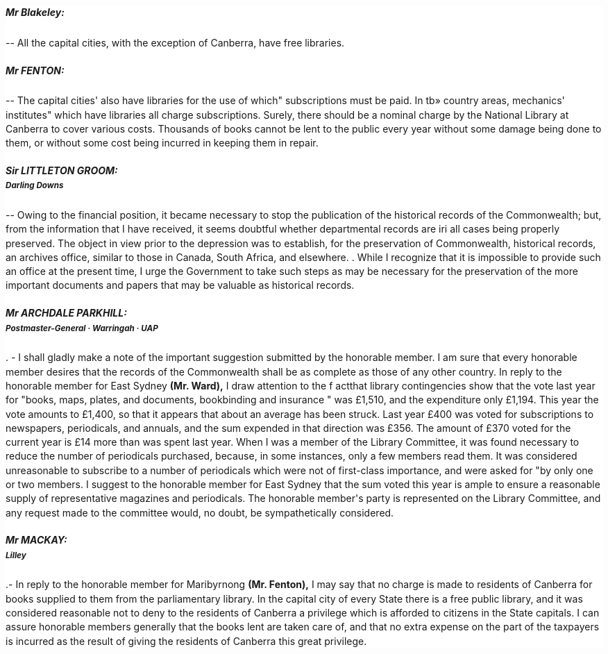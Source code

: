 ##### Mr Blakeley:

--  All the capital cities, with the exception of Canberra, have free libraries. 

##### Mr FENTON:

-- The capital cities' also have libraries for the use of which" subscriptions must be paid. In tb» country areas, mechanics' institutes" which have libraries all charge subscriptions. Surely, there should be a nominal charge by the National Library at Canberra to cover various costs. Thousands of books cannot be lent to the public every year without some damage being done to them, or without some cost being incurred in keeping them in repair. 

##### Sir LITTLETON GROOM:<br><small class="text-muted">Darling Downs</small>

--  Owing to the financial position, it became necessary to stop the publication of the historical records of the Commonwealth; but, from the information that I have received, it seems doubtful whether departmental records are iri all cases being properly preserved. The object in view prior to the depression was to establish, for the preservation of Commonwealth, historical records, an archives office, similar to those in Canada, South Africa, and elsewhere. . While I recognize that it is impossible to provide such an office at the present time, I urge the Government to take such steps as may be necessary for the preservation of the more important documents and papers that may be valuable as historical records. 

##### Mr ARCHDALE PARKHILL:<br><small class="text-muted">Postmaster-General &middot; Warringah &middot; UAP</small>

.  -  I shall gladly make a note of the important suggestion submitted by the honorable member. I am sure that every honorable member desires that the records of the Commonwealth shall be as complete as those of any other country. In reply to the honorable member for East Sydney  **(Mr. Ward),**  I draw attention to the f actthat library contingencies show that the vote last year for "books, maps, plates, and documents, bookbinding and insurance " was £1,510, and the expenditure only £1,194. This year the vote amounts to £1,400, so that it appears that about an average has been struck. Last year £400 was voted for subscriptions to newspapers, periodicals, and annuals, and the sum expended in that direction was £356. The amount of £370 voted for the current year is £14 more than was spent last year. When I was a member of the Library Committee, it was found necessary to reduce the number of periodicals purchased, because, in some instances, only a few members read them. It was considered unreasonable to subscribe to a number of periodicals which were not of first-class importance, and were asked for "by only one or two members. I suggest to the honorable member for East Sydney that the sum voted this year is ample to ensure a reasonable supply of representative magazines and periodicals. The honorable member's party is represented on the Library Committee, and any request made to the committee would, no doubt, be sympathetically considered. 

##### Mr MACKAY:<br><small class="text-muted">Lilley</small>

.- In reply to the honorable member for Maribyrnong  **(Mr. Fenton),**  I may say that no charge is made to residents of Canberra for books supplied to them from the parliamentary library. In the capital city of every State there is a free public library, and it was considered reasonable not to deny to the residents of Canberra a privilege which is afforded to citizens in the State capitals. I can assure honorable members generally that the books lent are taken care of, and that no extra expense on the part of the taxpayers is incurred as the result of giving the residents of Canberra this great privilege. 
